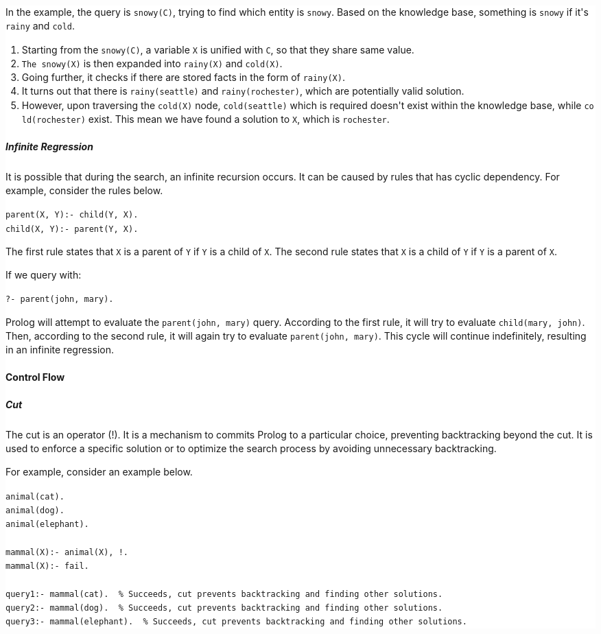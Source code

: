 In the example, the query is `snowy(C)`, trying to find which entity is `snowy`. Based on the knowledge base, something is `snowy` if it's `rainy` and `cold`.

1. Starting from the `snowy(C)`, a variable `X` is unified with `C`, so that they share same value.
2. `The snowy(X)` is then expanded into `rainy(X)` and `cold(X)`.
3. Going further, it checks if there are stored facts in the form of `rainy(X)`.
4. It turns out that there is `rainy(seattle)` and `rainy(rochester)`, which are potentially valid solution.
5. However, upon traversing the `cold(X)` node, `cold(seattle)` which is required doesn't exist within the knowledge base, while `cold(rochester)` exist. This mean we have found a solution to `X`, which is `rochester`.

##### Infinite Regression

It is possible that during the search, an infinite recursion occurs. It can be caused by rules that has cyclic dependency. For example, consider the rules below.

```
parent(X, Y):- child(Y, X).
child(X, Y):- parent(Y, X).
```

The first rule states that `X` is a parent of `Y` if `Y` is a child of `X`. The second rule states that `X` is a child of `Y` if `Y` is a parent of `X`.

If we query with:

```
?- parent(john, mary).
```

Prolog will attempt to evaluate the `parent(john, mary)` query. According to the first rule, it will try to evaluate `child(mary, john)`. Then, according to the second rule, it will again try to evaluate `parent(john, mary)`. This cycle will continue indefinitely, resulting in an infinite regression.

#### Control Flow

##### Cut

The cut is an operator (!). It is a mechanism to commits Prolog to a particular choice, preventing backtracking beyond the cut. It is used to enforce a specific solution or to optimize the search process by avoiding unnecessary backtracking.

For example, consider an example below.

```
animal(cat).
animal(dog).
animal(elephant).

mammal(X):- animal(X), !.
mammal(X):- fail.

query1:- mammal(cat).  % Succeeds, cut prevents backtracking and finding other solutions.
query2:- mammal(dog).  % Succeeds, cut prevents backtracking and finding other solutions.
query3:- mammal(elephant).  % Succeeds, cut prevents backtracking and finding other solutions.
```
